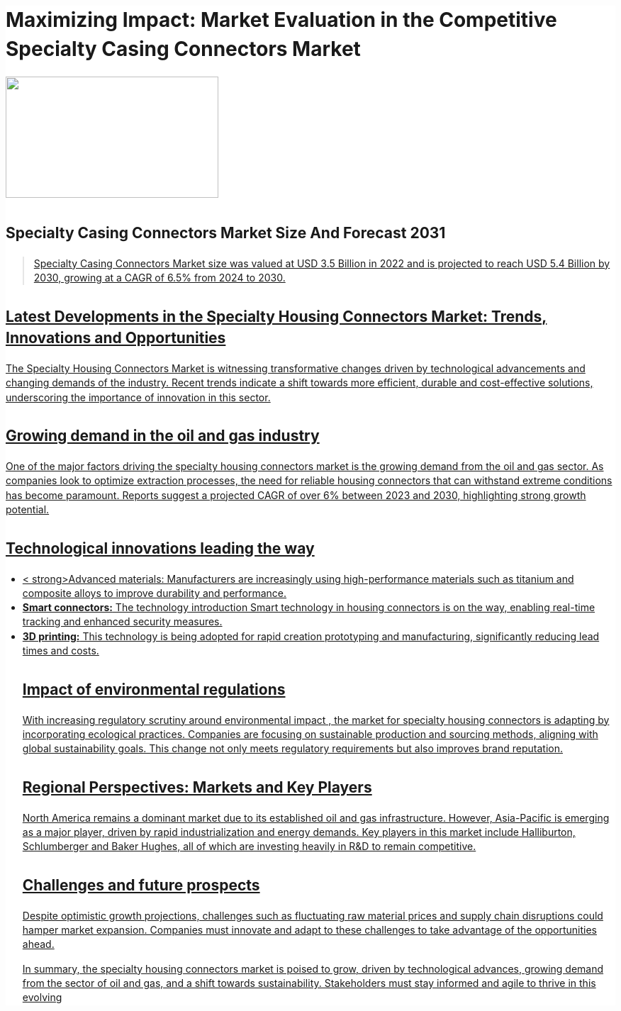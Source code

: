 <h1>Maximizing Impact: Market Evaluation in the Competitive Specialty Casing Connectors Market</h1><img src="https://ffe5etoiles.com/wp-content/uploads/2025/01/MST7-300x171.png" alt="" width="300" height="171" class="aligncenter size-medium wp-image-105565" /><h2>Specialty Casing Connectors Market Size And Forecast 2031</h2><blockquote><p><p><a href="https://www.verifiedmarketreports.com/download-sample/?rid=282718&utm_source=Github&utm_medium=359" target="_blank">Specialty Casing Connectors Market size was valued at USD 3.5 Billion in 2022 and is projected to reach USD 5.4 Billion by 2030, growing at a CAGR of 6.5% from 2024 to 2030.</strong></span></p></p></blockquote><h2>Latest Developments in the Specialty Housing Connectors Market: Trends, Innovations and Opportunities</h2><p>The Specialty Housing Connectors Market is witnessing transformative changes driven by technological advancements and changing demands of the industry. Recent trends indicate a shift towards more efficient, durable and cost-effective solutions, underscoring the importance of innovation in this sector.</p><h2>Growing demand in the oil and gas industry</h2><p >One of the major factors driving the specialty housing connectors market is the growing demand from the oil and gas sector. As companies look to optimize extraction processes, the need for reliable housing connectors that can withstand extreme conditions has become paramount. Reports suggest a projected CAGR of over 6% between 2023 and 2030, highlighting strong growth potential.</p><h2>Technological innovations leading the way</h2><ul> <li>< strong>Advanced materials:</strong> Manufacturers are increasingly using high-performance materials such as titanium and composite alloys to improve durability and performance.</li> <li><strong>Smart connectors:</strong> The technology introduction Smart technology in housing connectors is on the way, enabling real-time tracking and enhanced security measures.</li> <li><strong>3D printing:</strong> This technology is being adopted for rapid creation prototyping and manufacturing, significantly reducing lead times and costs.</li </ul><h2>Impact of environmental regulations</h2><p>With increasing regulatory scrutiny around environmental impact , the market for specialty housing connectors is adapting by incorporating ecological practices. Companies are focusing on sustainable production and sourcing methods, aligning with global sustainability goals. This change not only meets regulatory requirements but also improves brand reputation.</p><h2>Regional Perspectives: Markets and Key Players</h2><p>North America remains a dominant market due to its established oil and gas infrastructure. However, Asia-Pacific is emerging as a major player, driven by rapid industrialization and energy demands. Key players in this market include Halliburton, Schlumberger and Baker Hughes, all of which are investing heavily in R&D to remain competitive.</p><h2>Challenges and future prospects</h2><p>Despite optimistic growth projections, challenges such as fluctuating raw material prices and supply chain disruptions could hamper market expansion. Companies must innovate and adapt to these challenges to take advantage of the opportunities ahead.</p><p>In summary, the specialty housing connectors market is poised to grow, driven by technological advances, growing demand from the sector of oil and gas, and a shift towards sustainability. Stakeholders must stay informed and agile to thrive in this evolving
